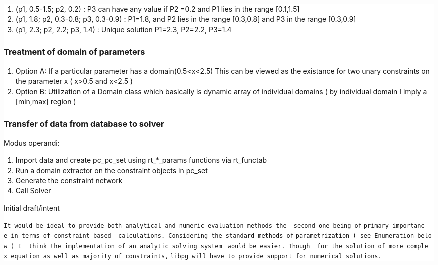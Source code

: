 1.  (p1, 0.5-1.5; p2, 0.2) : P3 can have any value if P2 =0.2 and P1
    lies in the range \[0.1,1.5\]
2.  (p1, 1.8; p2, 0.3-0.8; p3, 0.3-0.9) : P1=1.8, and P2 lies in the
    range \[0.3,0.8\] and P3 in the range \[0.3,0.9\]
3.  (p1, 2.3; p2, 2.2; p3, 1.4) : Unique solution P1=2.3, P2=2.2, P3=1.4

### Treatment of domain of parameters

1.  Option A: If a particular parameter has a domain(0.5&lt;x&lt;2.5)
    This can be viewed as the existance for two unary constraints on the
    parameter x ( x&gt;0.5 and x&lt;2.5 )
2.  Option B: Utilization of a Domain class which basically is dynamic
    array of individual domains ( by individual domain I imply a
    \[min,max\] region )

### Transfer of data from database to solver

Modus operandi:

1.  Import data and create pc_pc_set using rt_\*_params functions
    via rt_functab
2.  Run a domain extractor on the constraint objects in pc_set
3.  Generate the constraint network
4.  Call Solver

Initial draft/intent

`It would be ideal to provide both analytical and numeric evaluation methods the  second one being of`
`primary importance in terms of constraint based  calculations. Considering the standard methods of`
`parametrization ( see Enumeration below ) I  think the implementation of an analytic solving system `
`would be easier. Though  for the solution of more complex equation as well as majority of constraints,`
`libpg will have to provide support for numerical solutions.`
